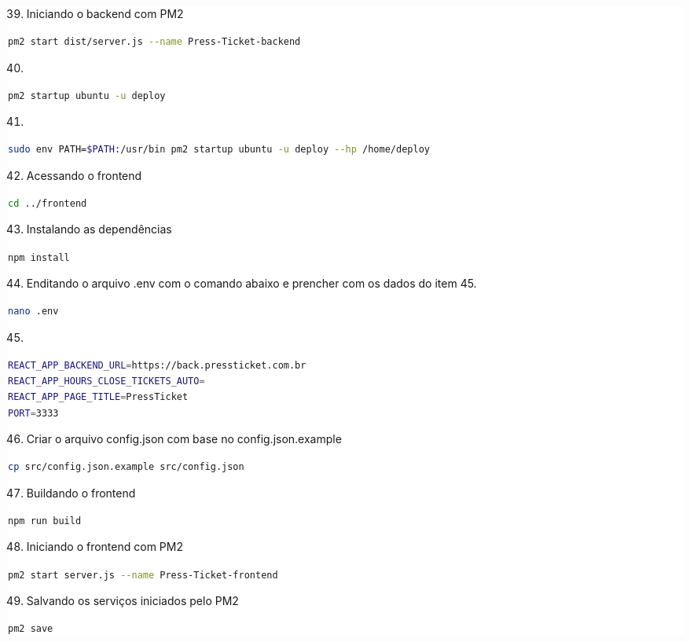 39. Iniciando o backend com PM2

```bash
pm2 start dist/server.js --name Press-Ticket-backend
```

40. 
```bash
pm2 startup ubuntu -u deploy
```

41.
```bash
sudo env PATH=$PATH:/usr/bin pm2 startup ubuntu -u deploy --hp /home/deploy
```

42. Acessando o frontend

```bash
cd ../frontend
```

43. Instalando as dependências

```bash
npm install
```

44. Enditando o arquivo .env com o comando abaixo e prencher com os dados do item 45.

```bash
nano .env
```

45. 
```bash
REACT_APP_BACKEND_URL=https://back.pressticket.com.br 
REACT_APP_HOURS_CLOSE_TICKETS_AUTO=
REACT_APP_PAGE_TITLE=PressTicket
PORT=3333
```

46. Criar o arquivo config.json com base no config.json.example

```bash
cp src/config.json.example src/config.json
```

47. Buildando o frontend

```bash
npm run build
```

48. Iniciando o frontend com PM2

```bash
pm2 start server.js --name Press-Ticket-frontend
```

49. Salvando os serviços iniciados pelo PM2

```bash
pm2 save
```
